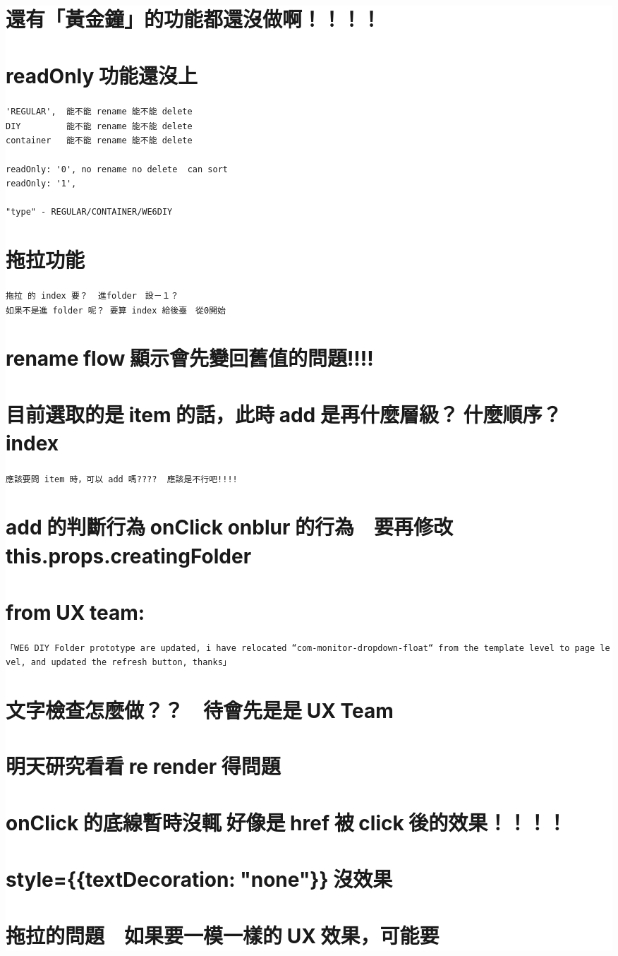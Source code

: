 # 還有「黃金鐘」的功能都還沒做啊！！！！
# readOnly 功能還沒上
```
'REGULAR',  能不能 rename 能不能 delete
DIY         能不能 rename 能不能 delete
container   能不能 rename 能不能 delete

readOnly: '0', no rename no delete  can sort
readOnly: '1',

"type" - REGULAR/CONTAINER/WE6DIY
```

# 拖拉功能
```
拖拉 的 index 要？  進folder　設－１？
如果不是進 folder 呢？ 要算 index 給後臺　從0開始
```


# rename flow    顯示會先變回舊值的問題!!!!

 
# 目前選取的是 item 的話，此時 add 是再什麼層級？ 什麼順序？index
```
應該要問 item 時，可以 add 嗎????  應該是不行吧!!!!
```
# add 的判斷行為 onClick onblur 的行為　要再修改　this.props.creatingFolder

# from UX team:
```
「WE6 DIY Folder prototype are updated, i have relocated “com-monitor-dropdown-float“ from the template level to page level, and updated the refresh button, thanks」
```

# 文字檢查怎麼做？？　待會先是是 UX Team

# 明天研究看看 re render 得問題

# onClick 的底線暫時沒輒 好像是 href 被 click 後的效果！！！！
# style={{textDecoration: "none"}} 沒效果
# 拖拉的問題　如果要一模一樣的 UX 效果，可能要

